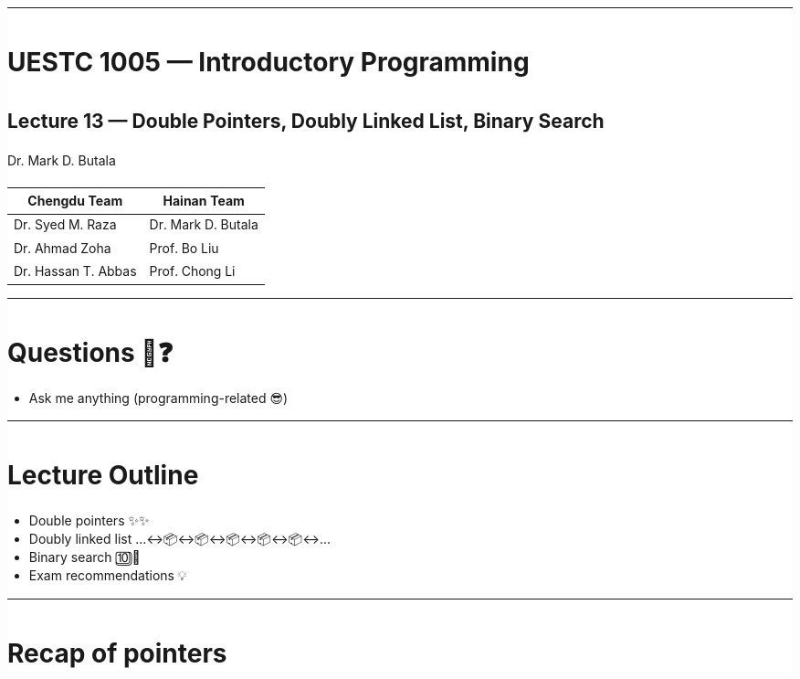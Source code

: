 </div>


---



# UESTC 1005 — Introductory Programming

<h2>Lecture 13 &mdash; Double Pointers, Doubly Linked List, Binary Search</h2>

Dr. Mark D. Butala






<style scoped>
    .team-table {
        .bottom: 1%;
    }
</style>

<div align="center">
<p style="margin-bottom:0.5cm;">

| Chengdu Team | Hainan Team |
|--------------|-------------|
| Dr. Syed M. Raza | Dr. Mark D. Butala |
| Dr. Ahmad Zoha | Prof. Bo Liu |
| Dr. Hassan T. Abbas | Prof. Chong Li |

</p>
</div>

---

# Questions 🙋❓

- Ask me anything (programming-related 😎)

---

# Lecture Outline

- Double pointers ✨✨
- Doubly linked list   ...↔️📦↔️📦↔️📦↔️📦↔️📦↔️...
- Binary search  🔟🔎
- Exam recommendations 💡

---

# Recap of pointers

